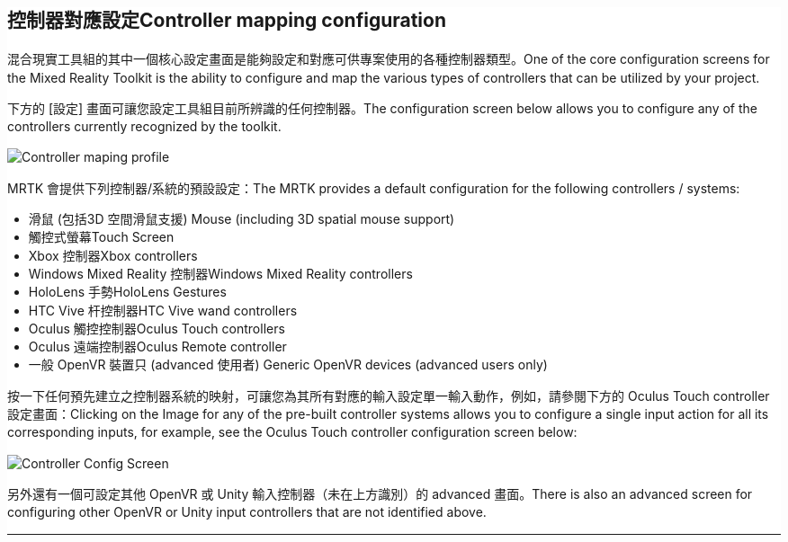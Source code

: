 ## <a name="controller-mapping-configuration"></a><span data-ttu-id="9ba7f-260">控制器對應設定</span><span class="sxs-lookup"><span data-stu-id="9ba7f-260">Controller mapping configuration</span></span>

<span data-ttu-id="9ba7f-261">混合現實工具組的其中一個核心設定畫面是能夠設定和對應可供專案使用的各種控制器類型。</span><span class="sxs-lookup"><span data-stu-id="9ba7f-261">One of the core configuration screens for the Mixed Reality Toolkit is the ability to configure and map the various types of controllers that can be utilized by your project.</span></span>

<span data-ttu-id="9ba7f-262">下方的 [設定] 畫面可讓您設定工具組目前所辨識的任何控制器。</span><span class="sxs-lookup"><span data-stu-id="9ba7f-262">The configuration screen below allows you to configure any of the controllers currently recognized by the toolkit.</span></span>

<img src="../features/images/mixed-reality-toolkit-configuration-profile-screens/MRTK_ControllerMappingProfile.png" width="650px" style="display:block;" alt="Controller maping profile">

<span data-ttu-id="9ba7f-263">MRTK 會提供下列控制器/系統的預設設定：</span><span class="sxs-lookup"><span data-stu-id="9ba7f-263">The MRTK provides a default configuration for the following controllers / systems:</span></span>

- <span data-ttu-id="9ba7f-264">滑鼠 (包括3D 空間滑鼠支援) </span><span class="sxs-lookup"><span data-stu-id="9ba7f-264">Mouse (including 3D spatial mouse support)</span></span>
- <span data-ttu-id="9ba7f-265">觸控式螢幕</span><span class="sxs-lookup"><span data-stu-id="9ba7f-265">Touch Screen</span></span>
- <span data-ttu-id="9ba7f-266">Xbox 控制器</span><span class="sxs-lookup"><span data-stu-id="9ba7f-266">Xbox controllers</span></span>
- <span data-ttu-id="9ba7f-267">Windows Mixed Reality 控制器</span><span class="sxs-lookup"><span data-stu-id="9ba7f-267">Windows Mixed Reality controllers</span></span>
- <span data-ttu-id="9ba7f-268">HoloLens 手勢</span><span class="sxs-lookup"><span data-stu-id="9ba7f-268">HoloLens Gestures</span></span>
- <span data-ttu-id="9ba7f-269">HTC Vive 杆控制器</span><span class="sxs-lookup"><span data-stu-id="9ba7f-269">HTC Vive wand controllers</span></span>
- <span data-ttu-id="9ba7f-270">Oculus 觸控控制器</span><span class="sxs-lookup"><span data-stu-id="9ba7f-270">Oculus Touch controllers</span></span>
- <span data-ttu-id="9ba7f-271">Oculus 遠端控制器</span><span class="sxs-lookup"><span data-stu-id="9ba7f-271">Oculus Remote controller</span></span>
- <span data-ttu-id="9ba7f-272">一般 OpenVR 裝置只 (advanced 使用者) </span><span class="sxs-lookup"><span data-stu-id="9ba7f-272">Generic OpenVR devices (advanced users only)</span></span>

<span data-ttu-id="9ba7f-273">按一下任何預先建立之控制器系統的映射，可讓您為其所有對應的輸入設定單一輸入動作，例如，請參閱下方的 Oculus Touch controller 設定畫面：</span><span class="sxs-lookup"><span data-stu-id="9ba7f-273">Clicking on the Image for any of the pre-built controller systems allows you to configure a single input action for all its corresponding inputs, for example, see the Oculus Touch controller configuration screen below:</span></span>

<img src="../features/images/mixed-reality-toolkit-configuration-profile-screens/MRTK_WindowsMixedRealityControllerConfigScreen.png" width="650px" style="display:block;" alt="Controller Config Screen">

<span data-ttu-id="9ba7f-274">另外還有一個可設定其他 OpenVR 或 Unity 輸入控制器（未在上方識別）的 advanced 畫面。</span><span class="sxs-lookup"><span data-stu-id="9ba7f-274">There is also an advanced screen for configuring other OpenVR or Unity input controllers that are not identified above.</span></span>

---
<a name="visualization"></a>

